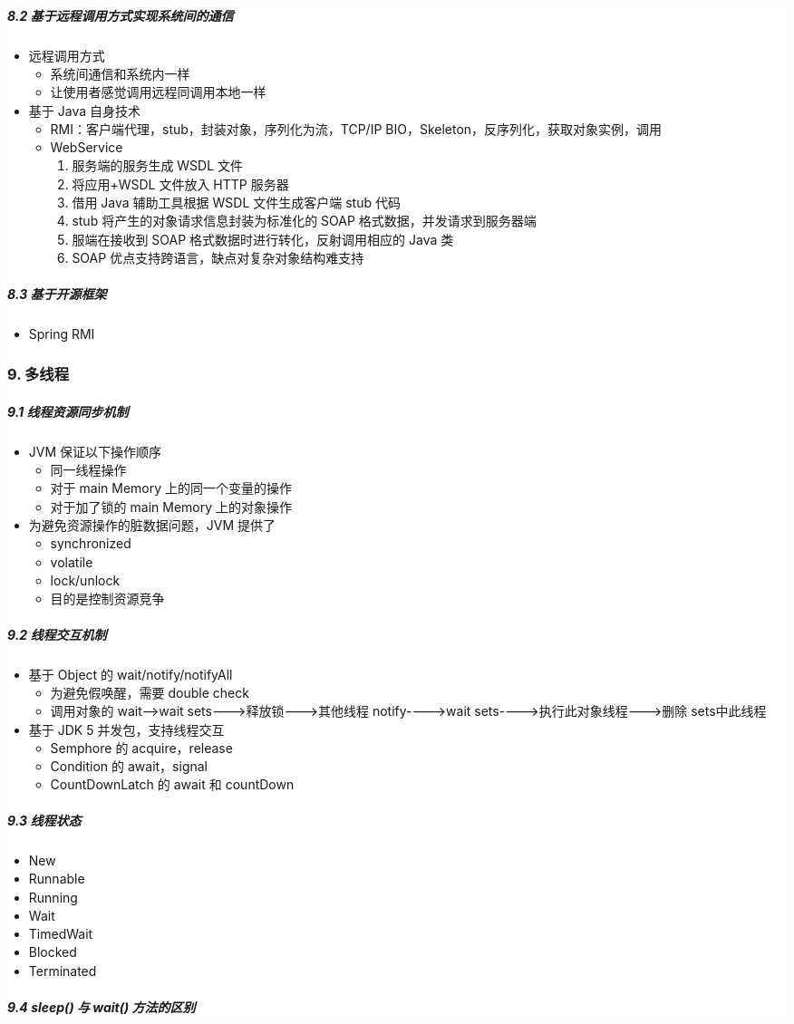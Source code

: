 ##### 8.2 基于远程调用方式实现系统间的通信

- 远程调用方式
  - 系统间通信和系统内一样
  - 让使用者感觉调用远程同调用本地一样
- 基于 Java 自身技术
  - RMI：客户端代理，stub，封装对象，序列化为流，TCP/IP BIO，Skeleton，反序列化，获取对象实例，调用
  - WebService
    1. 服务端的服务生成 WSDL 文件
    2. 将应用+WSDL 文件放入 HTTP 服务器
    3. 借用 Java 辅助工具根据 WSDL 文件生成客户端 stub 代码
    4. stub 将产生的对象请求信息封装为标准化的 SOAP 格式数据，并发请求到服务器端
    5. 服端在接收到 SOAP 格式数据时进行转化，反射调用相应的 Java 类
    6. SOAP 优点支持跨语言，缺点对复杂对象结构难支持

##### 8.3 基于开源框架

- Spring RMI

### 9. 多线程

##### 9.1 线程资源同步机制

- JVM 保证以下操作顺序
	- 同一线程操作
	- 对于 main Memory 上的同一个变量的操作
	- 对于加了锁的 main Memory 上的对象操作
- 为避免资源操作的脏数据问题，JVM 提供了
	- synchronized
	- volatile
	- lock/unlock
	- 目的是控制资源竞争

##### 9.2 线程交互机制

- 基于 Object 的 wait/notify/notifyAll
	- 为避免假唤醒，需要 double check
	- 调用对象的 wait-->wait sets--->释放锁--->其他线程 notify---->wait sets---->执行此对象线程--->删除 sets中此线程
- 基于 JDK 5 并发包，支持线程交互
	- Semphore 的 acquire，release
	- Condition 的 await，signal
	- CountDownLatch 的 await 和 countDown

##### 9.3 线程状态

- New
- Runnable 
- Running
- Wait
- TimedWait
- Blocked
- Terminated

##### 9.4 sleep() 与 wait() 方法的区别
